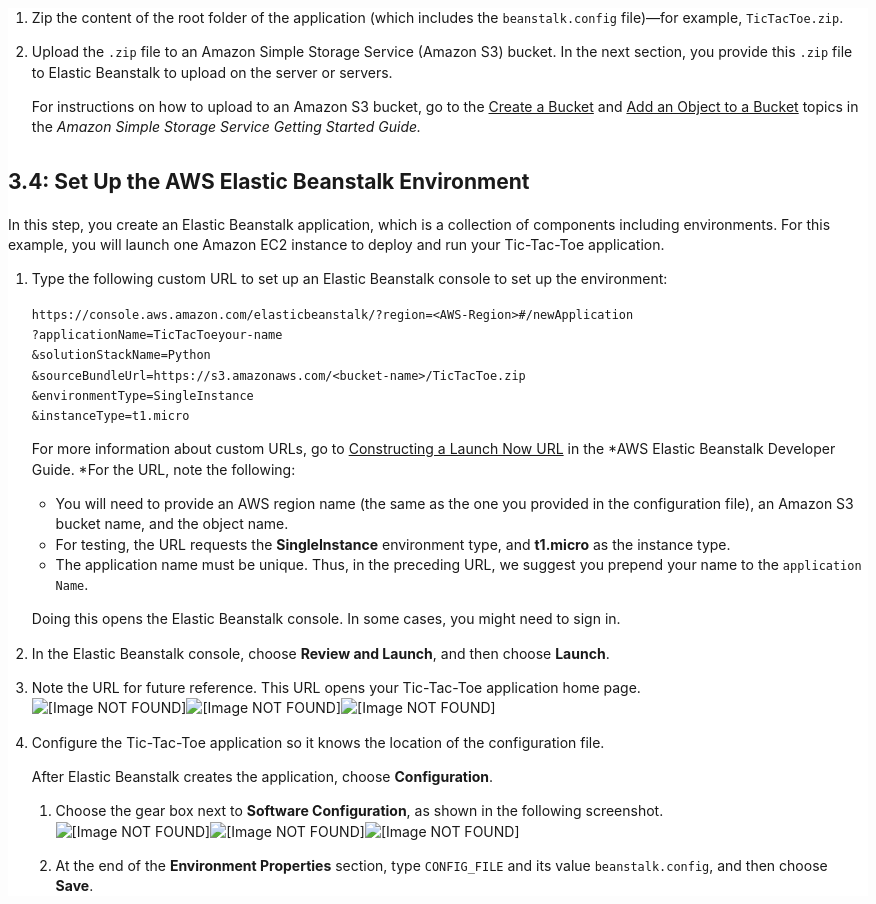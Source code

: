 1. Zip the content of the root folder of the application \(which includes the `beanstalk.config` file\)—for example, `TicTacToe.zip`\. 

1. Upload the `.zip` file to an Amazon Simple Storage Service \(Amazon S3\) bucket\. In the next section, you provide this `.zip` file to Elastic Beanstalk to upload on the server or servers\.

   For instructions on how to upload to an Amazon S3 bucket, go to the [Create a Bucket](https://docs.aws.amazon.com/AmazonS3/latest/gsg/CreatingABucket.html) and [Add an Object to a Bucket](https://docs.aws.amazon.com/AmazonS3/latest/gsg/PuttingAnObjectInABucket.html) topics in the *Amazon Simple Storage Service Getting Started Guide\.*

## 3\.4: Set Up the AWS Elastic Beanstalk Environment<a name="TicTacToe.DeployInProd.SetUpElasticBeanstalk"></a>

In this step, you create an Elastic Beanstalk application, which is a collection of components including environments\. For this example, you will launch one Amazon EC2 instance to deploy and run your Tic\-Tac\-Toe application\.

1. Type the following custom URL to set up an Elastic Beanstalk console to set up the environment:

   ```
   https://console.aws.amazon.com/elasticbeanstalk/?region=<AWS-Region>#/newApplication
   ?applicationName=TicTacToeyour-name
   &solutionStackName=Python
   &sourceBundleUrl=https://s3.amazonaws.com/<bucket-name>/TicTacToe.zip
   &environmentType=SingleInstance
   &instanceType=t1.micro
   ```

   For more information about custom URLs, go to [Constructing a Launch Now URL](https://docs.aws.amazon.com/elasticbeanstalk/latest/dg/launch-now-url.html) in the *AWS Elastic Beanstalk Developer Guide\. *For the URL, note the following:
   + You will need to provide an AWS region name \(the same as the one you provided in the configuration file\), an Amazon S3 bucket name, and the object name\. 
   + For testing, the URL requests the **SingleInstance** environment type, and **t1\.micro** as the instance type\.
   + The application name must be unique\. Thus, in the preceding URL, we suggest you prepend your name to the `applicationName`\.

   Doing this opens the Elastic Beanstalk console\. In some cases, you might need to sign in\.

1. In the Elastic Beanstalk console, choose **Review and Launch**, and then choose **Launch**\. 

1. Note the URL for future reference\. This URL opens your Tic\-Tac\-Toe application home page\.   
![\[Image NOT FOUND\]](http://docs.aws.amazon.com/amazondynamodb/latest/developerguide/images/tic-tac-toe-beanstalk-setup-50.png)![\[Image NOT FOUND\]](http://docs.aws.amazon.com/amazondynamodb/latest/developerguide/)![\[Image NOT FOUND\]](http://docs.aws.amazon.com/amazondynamodb/latest/developerguide/)

1. Configure the Tic\-Tac\-Toe application so it knows the location of the configuration file\.

   After Elastic Beanstalk creates the application, choose **Configuration**\. 

   1. Choose the gear box next to **Software Configuration**, as shown in the following screenshot\.  
![\[Image NOT FOUND\]](http://docs.aws.amazon.com/amazondynamodb/latest/developerguide/images/tic-tac-toe-beanstalk-setup-60.png)![\[Image NOT FOUND\]](http://docs.aws.amazon.com/amazondynamodb/latest/developerguide/)![\[Image NOT FOUND\]](http://docs.aws.amazon.com/amazondynamodb/latest/developerguide/)

   1. At the end of the **Environment Properties** section, type `CONFIG_FILE` and its value `beanstalk.config`, and then choose **Save**\.
